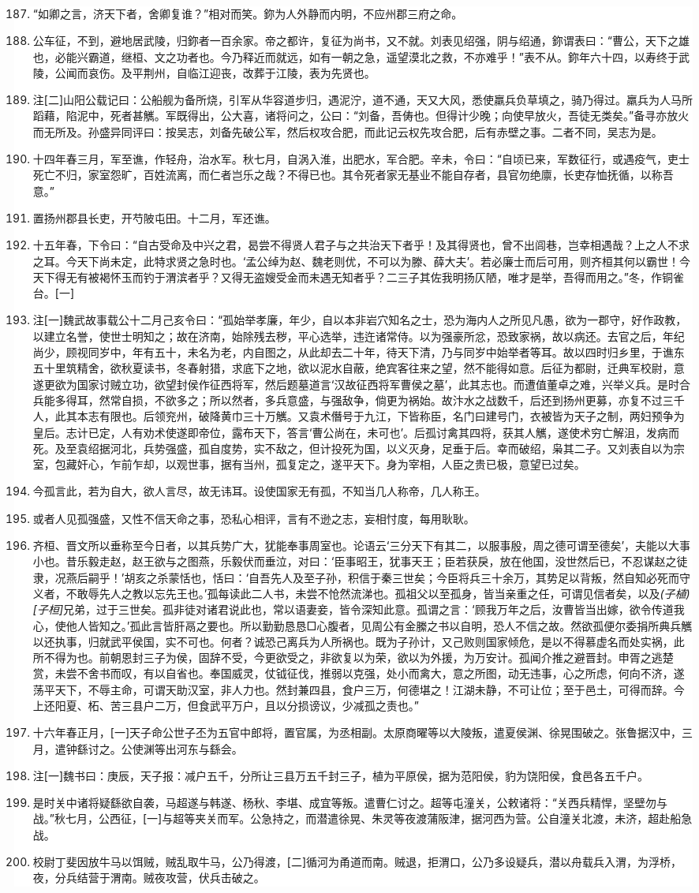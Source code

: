 187. <span id="魏书一　武帝纪第一-187"></span>
“如卿之言，济天下者，舍卿复谁？”相对而笑。鉨为人外静而内明，不应州郡三府之命。

188. <span id="魏书一　武帝纪第一-188"></span>
公车征，不到，避地居武陵，归鉨者一百余家。帝之都许，复征为尚书，又不就。刘表见绍强，阴与绍通，鉨谓表曰：“曹公，天下之雄也，必能兴霸道，继桓、文之功者也。今乃释近而就远，如有一朝之急，遥望漠北之救，不亦难乎！”表不从。鉨年六十四，以寿终于武陵，公闻而哀伤。及平荆州，自临江迎丧，改葬于江陵，表为先贤也。

189. <span id="魏书一　武帝纪第一-189"></span>
注[二]山阳公载记曰：公船舰为备所烧，引军从华容道步归，遇泥泞，道不通，天又大风，悉使羸兵负草填之，骑乃得过。羸兵为人马所蹈藉，陷泥中，死者甚觽。军既得出，公大喜，诸将问之，公曰：“刘备，吾俦也。但得计少晚；向使早放火，吾徒无类矣。”备寻亦放火而无所及。孙盛异同评曰：按吴志，刘备先破公军，然后权攻合肥，而此记云权先攻合肥，后有赤壁之事。二者不同，吴志为是。

190. <span id="魏书一　武帝纪第一-190"></span>
十四年春三月，军至谯，作轻舟，治水军。秋七月，自涡入淮，出肥水，军合肥。辛未，令曰：“自顷已来，军数征行，或遇疫气，吏士死亡不归，家室怨旷，百姓流离，而仁者岂乐之哉？不得已也。其令死者家无基业不能自存者，县官勿绝廪，长吏存恤抚循，以称吾意。”

191. <span id="魏书一　武帝纪第一-191"></span>
置扬州郡县长吏，开芍陂屯田。十二月，军还谯。

192. <span id="魏书一　武帝纪第一-192"></span>
十五年春，下令曰：“自古受命及中兴之君，曷尝不得贤人君子与之共治天下者乎！及其得贤也，曾不出闾巷，岂幸相遇哉？上之人不求之耳。今天下尚未定，此特求贤之急时也。‘孟公绰为赵、魏老则优，不可以为滕、薛大夫’。若必廉士而后可用，则齐桓其何以霸世！今天下得无有被褐怀玉而钓于渭滨者乎？又得无盗嫂受金而未遇无知者乎？二三子其佐我明扬仄陋，唯才是举，吾得而用之。”冬，作铜雀台。[一]

193. <span id="魏书一　武帝纪第一-193"></span>
注[一]魏武故事载公十二月己亥令曰：“孤始举孝廉，年少，自以本非岩穴知名之士，恐为海内人之所见凡愚，欲为一郡守，好作政教，以建立名誉，使世士明知之；故在济南，始除残去秽，平心选举，违迕诸常侍。以为强豪所忿，恐致家祸，故以病还。去官之后，年纪尚少，顾视同岁中，年有五十，未名为老，内自图之，从此却去二十年，待天下清，乃与同岁中始举者等耳。故以四时归乡里，于谯东五十里筑精舍，欲秋夏读书，冬春射猎，求底下之地，欲以泥水自蔽，绝宾客往来之望，然不能得如意。后征为都尉，迁典军校尉，意遂更欲为国家讨贼立功，欲望封侯作征西将军，然后题墓道言‘汉故征西将军曹侯之墓’，此其志也。而遭值董卓之难，兴举义兵。是时合兵能多得耳，然常自损，不欲多之；所以然者，多兵意盛，与强敌争，倘更为祸始。故汴水之战数千，后还到扬州更募，亦复不过三千人，此其本志有限也。后领兖州，破降黄巾三十万觽。又袁术僭号于九江，下皆称臣，名门曰建号门，衣被皆为天子之制，两妇预争为皇后。志计已定，人有劝术使遂即帝位，露布天下，答言‘曹公尚在，未可也’。后孤讨禽其四将，获其人觽，遂使术穷亡解沮，发病而死。及至袁绍据河北，兵势强盛，孤自度势，实不敌之，但计投死为国，以义灭身，足垂于后。幸而破绍，枭其二子。又刘表自以为宗室，包藏奸心，乍前乍却，以观世事，据有当州，孤复定之，遂平天下。身为宰相，人臣之贵已极，意望已过矣。

194. <span id="魏书一　武帝纪第一-194"></span>
今孤言此，若为自大，欲人言尽，故无讳耳。设使国家无有孤，不知当几人称帝，几人称王。

195. <span id="魏书一　武帝纪第一-195"></span>
或者人见孤强盛，又性不信天命之事，恐私心相评，言有不逊之志，妄相忖度，每用耿耿。

196. <span id="魏书一　武帝纪第一-196"></span>
齐桓、晋文所以垂称至今日者，以其兵势广大，犹能奉事周室也。论语云‘三分天下有其二，以服事殷，周之德可谓至德矣’，夫能以大事小也。昔乐毅走赵，赵王欲与之图燕，乐毅伏而垂泣，对曰：‘臣事昭王，犹事天王；臣若获戾，放在他国，没世然后已，不忍谋赵之徒隶，况燕后嗣乎！’胡亥之杀蒙恬也，恬曰：‘自吾先人及至子孙，积信于秦三世矣；今臣将兵三十余万，其势足以背叛，然自知必死而守义者，不敢辱先人之教以忘先王也。’孤每读此二人书，未尝不怆然流涕也。孤祖父以至孤身，皆当亲重之任，可谓见信者矣，以及<em>(子植)</em><em>[子桓]</em>兄弟，过于三世矣。孤非徒对诸君说此也，常以语妻妾，皆令深知此意。孤谓之言：‘顾我万年之后，汝曹皆当出嫁，欲令传道我心，使他人皆知之。’孤此言皆肝鬲之要也。所以勤勤恳恳□心腹者，见周公有金縢之书以自明，恐人不信之故。然欲孤便尔委捐所典兵觽以还执事，归就武平侯国，实不可也。何者？诚恐己离兵为人所祸也。既为子孙计，又己败则国家倾危，是以不得慕虚名而处实祸，此所不得为也。前朝恩封三子为侯，固辞不受，今更欲受之，非欲复以为荣，欲以为外援，为万安计。孤闻介推之避晋封。申胥之逃楚赏，未尝不舍书而叹，有以自省也。奉国威灵，仗钺征伐，推弱以克强，处小而禽大，意之所图，动无违事，心之所虑，何向不济，遂荡平天下，不辱主命，可谓天助汉室，非人力也。然封兼四县，食户三万，何德堪之！江湖未静，不可让位；至于邑土，可得而辞。今上还阳夏、柘、苦三县户二万，但食武平万户，且以分损谤议，少减孤之责也。”

197. <span id="魏书一　武帝纪第一-197"></span>
十六年春正月，[一]天子命公世子丕为五官中郎将，置官属，为丞相副。太原商曜等以大陵叛，遣夏侯渊、徐晃围破之。张鲁据汉中，三月，遣钟繇讨之。公使渊等出河东与繇会。

198. <span id="魏书一　武帝纪第一-198"></span>
注[一]魏书曰：庚辰，天子报：减户五千，分所让三县万五千封三子，植为平原侯，据为范阳侯，豹为饶阳侯，食邑各五千户。

199. <span id="魏书一　武帝纪第一-199"></span>
是时关中诸将疑繇欲自袭，马超遂与韩遂、杨秋、李堪、成宜等叛。遣曹仁讨之。超等屯潼关，公敕诸将：“关西兵精悍，坚壁勿与战。”秋七月，公西征，[一]与超等夹关而军。公急持之，而潜遣徐晃、朱灵等夜渡蒲阪津，据河西为营。公自潼关北渡，未济，超赴船急战。

200. <span id="魏书一　武帝纪第一-200"></span>
校尉丁斐因放牛马以饵贼，贼乱取牛马，公乃得渡，[二]循河为甬道而南。贼退，拒渭口，公乃多设疑兵，潜以舟载兵入渭，为浮桥，夜，分兵结营于渭南。贼夜攻营，伏兵击破之。
